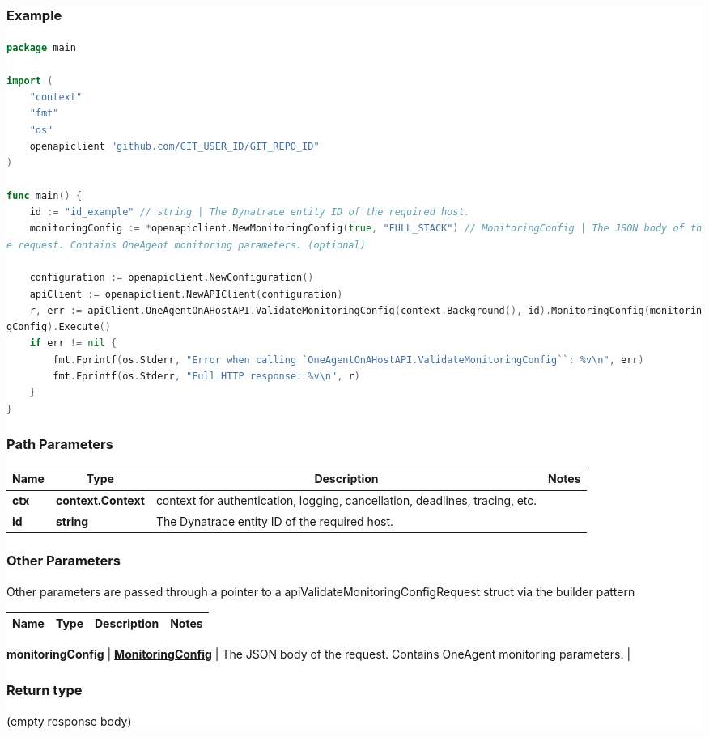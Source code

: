 
### Example

```go
package main

import (
    "context"
    "fmt"
    "os"
    openapiclient "github.com/GIT_USER_ID/GIT_REPO_ID"
)

func main() {
    id := "id_example" // string | The Dynatrace entity ID of the required host.
    monitoringConfig := *openapiclient.NewMonitoringConfig(true, "FULL_STACK") // MonitoringConfig | The JSON body of the request. Contains OneAgent monitoring parameters. (optional)

    configuration := openapiclient.NewConfiguration()
    apiClient := openapiclient.NewAPIClient(configuration)
    r, err := apiClient.OneAgentOnAHostAPI.ValidateMonitoringConfig(context.Background(), id).MonitoringConfig(monitoringConfig).Execute()
    if err != nil {
        fmt.Fprintf(os.Stderr, "Error when calling `OneAgentOnAHostAPI.ValidateMonitoringConfig``: %v\n", err)
        fmt.Fprintf(os.Stderr, "Full HTTP response: %v\n", r)
    }
}
```

### Path Parameters


Name | Type | Description  | Notes
------------- | ------------- | ------------- | -------------
**ctx** | **context.Context** | context for authentication, logging, cancellation, deadlines, tracing, etc.
**id** | **string** | The Dynatrace entity ID of the required host. | 

### Other Parameters

Other parameters are passed through a pointer to a apiValidateMonitoringConfigRequest struct via the builder pattern


Name | Type | Description  | Notes
------------- | ------------- | ------------- | -------------

 **monitoringConfig** | [**MonitoringConfig**](MonitoringConfig.md) | The JSON body of the request. Contains OneAgent monitoring parameters. | 

### Return type

 (empty response body)

